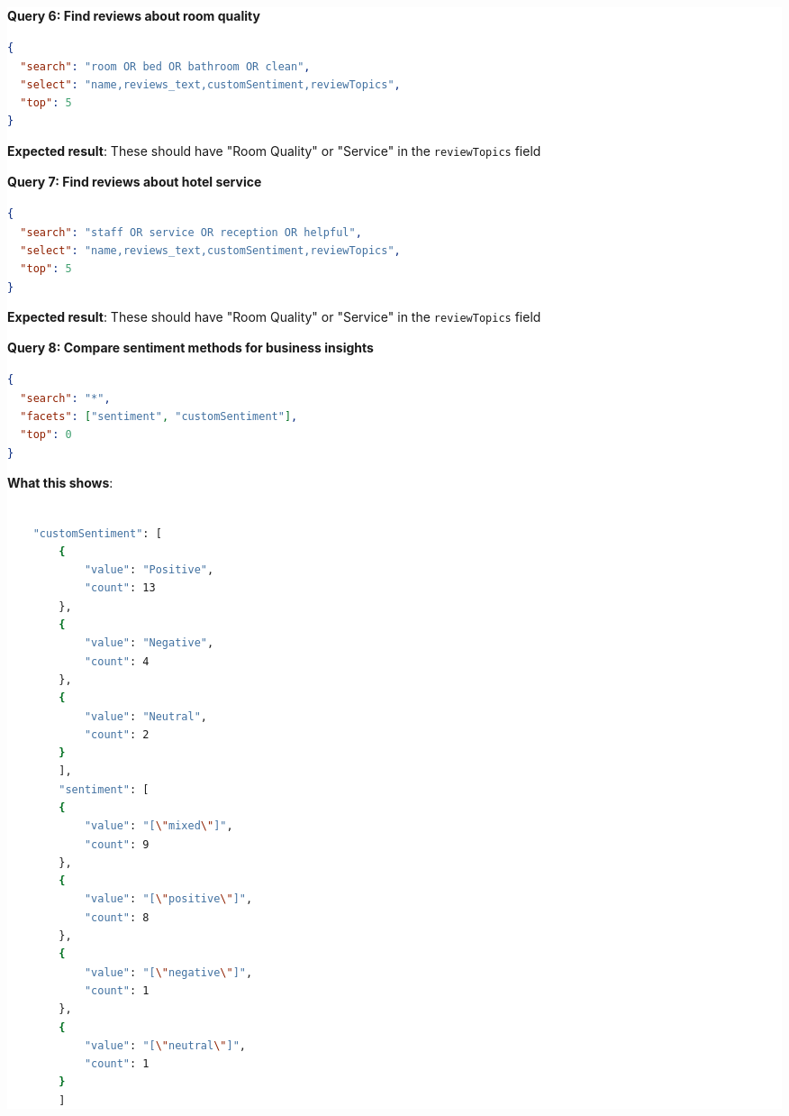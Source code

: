 **Query 6: Find reviews about room quality**
```json
{
  "search": "room OR bed OR bathroom OR clean",
  "select": "name,reviews_text,customSentiment,reviewTopics",
  "top": 5
}
```
**Expected result**: These should have "Room Quality" or "Service" in the `reviewTopics` field

**Query 7: Find reviews about hotel service**
```json
{
  "search": "staff OR service OR reception OR helpful",
  "select": "name,reviews_text,customSentiment,reviewTopics",
  "top": 5
}
```

**Expected result**: These should have "Room Quality" or "Service" in the `reviewTopics` field



**Query 8: Compare sentiment methods for business insights**
```json
{
  "search": "*",
  "facets": ["sentiment", "customSentiment"],
  "top": 0
}
```

**What this shows**:
```bash

    "customSentiment": [
        {
            "value": "Positive",
            "count": 13
        },
        {
            "value": "Negative",
            "count": 4
        },
        {
            "value": "Neutral",
            "count": 2
        }
        ],
        "sentiment": [
        {
            "value": "[\"mixed\"]",
            "count": 9
        },
        {
            "value": "[\"positive\"]",
            "count": 8
        },
        {
            "value": "[\"negative\"]",
            "count": 1
        },
        {
            "value": "[\"neutral\"]",
            "count": 1
        }
        ]

```